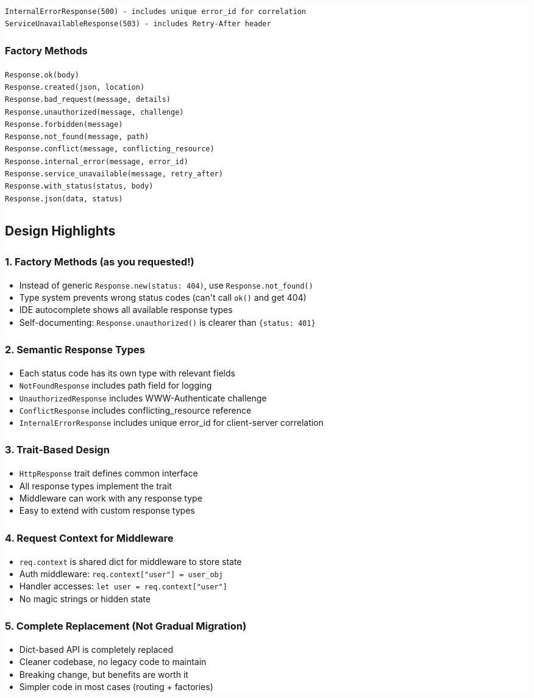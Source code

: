 ```quest
InternalErrorResponse(500) - includes unique error_id for correlation
ServiceUnavailableResponse(503) - includes Retry-After header
```

### Factory Methods
```quest
Response.ok(body)
Response.created(json, location)
Response.bad_request(message, details)
Response.unauthorized(message, challenge)
Response.forbidden(message)
Response.not_found(message, path)
Response.conflict(message, conflicting_resource)
Response.internal_error(message, error_id)
Response.service_unavailable(message, retry_after)
Response.with_status(status, body)
Response.json(data, status)
```

## Design Highlights

### 1. Factory Methods (as you requested!)
- Instead of generic `Response.new(status: 404)`, use `Response.not_found()`
- Type system prevents wrong status codes (can't call `ok()` and get 404)
- IDE autocomplete shows all available response types
- Self-documenting: `Response.unauthorized()` is clearer than `{status: 401}`

### 2. Semantic Response Types
- Each status code has its own type with relevant fields
- `NotFoundResponse` includes path field for logging
- `UnauthorizedResponse` includes WWW-Authenticate challenge
- `ConflictResponse` includes conflicting_resource reference
- `InternalErrorResponse` includes unique error_id for client-server correlation

### 3. Trait-Based Design
- `HttpResponse` trait defines common interface
- All response types implement the trait
- Middleware can work with any response type
- Easy to extend with custom response types

### 4. Request Context for Middleware
- `req.context` is shared dict for middleware to store state
- Auth middleware: `req.context["user"] = user_obj`
- Handler accesses: `let user = req.context["user"]`
- No magic strings or hidden state

### 5. Complete Replacement (Not Gradual Migration)
- Dict-based API is completely replaced
- Cleaner codebase, no legacy code to maintain
- Breaking change, but benefits are worth it
- Simpler code in most cases (routing + factories)
